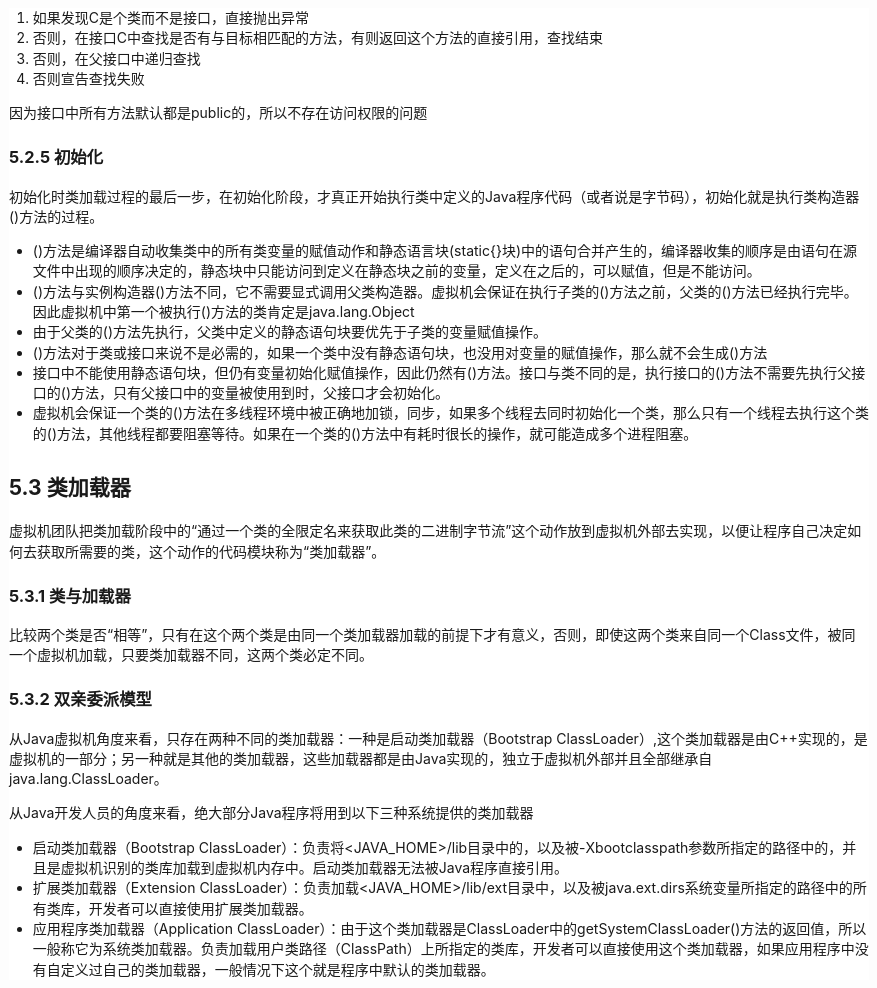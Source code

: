    1. 如果发现C是个类而不是接口，直接抛出异常
   2. 否则，在接口C中查找是否有与目标相匹配的方法，有则返回这个方法的直接引用，查找结束
   3. 否则，在父接口中递归查找
   4. 否则宣告查找失败

   因为接口中所有方法默认都是public的，所以不存在访问权限的问题

### 5.2.5 初始化

初始化时类加载过程的最后一步，在初始化阶段，才真正开始执行类中定义的Java程序代码（或者说是字节码），初始化就是执行类构造器<clinit>()方法的过程。

- <clinit>()方法是编译器自动收集类中的所有类变量的赋值动作和静态语言块(static{}块)中的语句合并产生的，编译器收集的顺序是由语句在源文件中出现的顺序决定的，静态块中只能访问到定义在静态块之前的变量，定义在之后的，可以赋值，但是不能访问。
- <clinit>()方法与实例构造器<init>()方法不同，它不需要显式调用父类构造器。虚拟机会保证在执行子类的<clinit>()方法之前，父类的<clinit>()方法已经执行完毕。因此虚拟机中第一个被执行<clinit>()方法的类肯定是java.lang.Object
- 由于父类的<clinit>()方法先执行，父类中定义的静态语句块要优先于子类的变量赋值操作。
- <clinit>()方法对于类或接口来说不是必需的，如果一个类中没有静态语句块，也没用对变量的赋值操作，那么就不会生成<clinit>()方法
- 接口中不能使用静态语句块，但仍有变量初始化赋值操作，因此仍然有<clinit>()方法。接口与类不同的是，执行接口的<clinit>()方法不需要先执行父接口的<clinit>()方法，只有父接口中的变量被使用到时，父接口才会初始化。
- 虚拟机会保证一个类的<clinit>()方法在多线程环境中被正确地加锁，同步，如果多个线程去同时初始化一个类，那么只有一个线程去执行这个类的<clinit>()方法，其他线程都要阻塞等待。如果在一个类的<clinit>()方法中有耗时很长的操作，就可能造成多个进程阻塞。

## 5.3 类加载器

虚拟机团队把类加载阶段中的“通过一个类的全限定名来获取此类的二进制字节流”这个动作放到虚拟机外部去实现，以便让程序自己决定如何去获取所需要的类，这个动作的代码模块称为“类加载器”。

### 5.3.1 类与加载器

比较两个类是否“相等”，只有在这个两个类是由同一个类加载器加载的前提下才有意义，否则，即使这两个类来自同一个Class文件，被同一个虚拟机加载，只要类加载器不同，这两个类必定不同。

### 5.3.2 双亲委派模型

从Java虚拟机角度来看，只存在两种不同的类加载器：一种是启动类加载器（Bootstrap ClassLoader）,这个类加载器是由C++实现的，是虚拟机的一部分；另一种就是其他的类加载器，这些加载器都是由Java实现的，独立于虚拟机外部并且全部继承自java.lang.ClassLoader。

从Java开发人员的角度来看，绝大部分Java程序将用到以下三种系统提供的类加载器

- 启动类加载器（Bootstrap ClassLoader）：负责将<JAVA_HOME>/lib目录中的，以及被-Xbootclasspath参数所指定的路径中的，并且是虚拟机识别的类库加载到虚拟机内存中。启动类加载器无法被Java程序直接引用。
- 扩展类加载器（Extension ClassLoader）：负责加载<JAVA_HOME>/lib/ext目录中，以及被java.ext.dirs系统变量所指定的路径中的所有类库，开发者可以直接使用扩展类加载器。
- 应用程序类加载器（Application ClassLoader）：由于这个类加载器是ClassLoader中的getSystemClassLoader()方法的返回值，所以一般称它为系统类加载器。负责加载用户类路径（ClassPath）上所指定的类库，开发者可以直接使用这个类加载器，如果应用程序中没有自定义过自己的类加载器，一般情况下这个就是程序中默认的类加载器。
